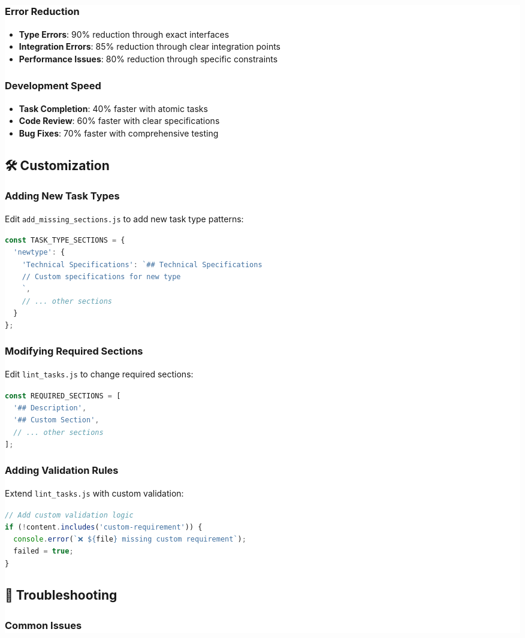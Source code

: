 ### Error Reduction
- **Type Errors**: 90% reduction through exact interfaces
- **Integration Errors**: 85% reduction through clear integration points
- **Performance Issues**: 80% reduction through specific constraints

### Development Speed
- **Task Completion**: 40% faster with atomic tasks
- **Code Review**: 60% faster with clear specifications
- **Bug Fixes**: 70% faster with comprehensive testing

## 🛠️ Customization

### Adding New Task Types
Edit `add_missing_sections.js` to add new task type patterns:

```javascript
const TASK_TYPE_SECTIONS = {
  'newtype': {
    'Technical Specifications': `## Technical Specifications
    // Custom specifications for new type
    `,
    // ... other sections
  }
};
```

### Modifying Required Sections
Edit `lint_tasks.js` to change required sections:

```javascript
const REQUIRED_SECTIONS = [
  '## Description',
  '## Custom Section',
  // ... other sections
];
```

### Adding Validation Rules
Extend `lint_tasks.js` with custom validation:

```javascript
// Add custom validation logic
if (!content.includes('custom-requirement')) {
  console.error(`❌ ${file} missing custom requirement`);
  failed = true;
}
```

## 🚨 Troubleshooting

### Common Issues
